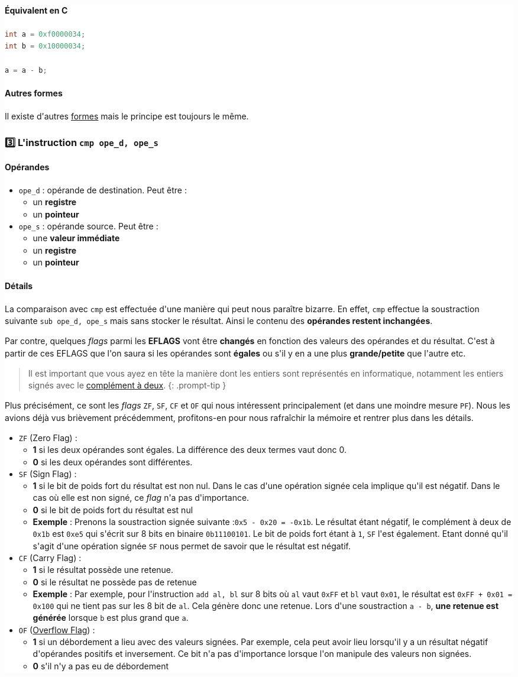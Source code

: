 #### Équivalent en C

```cpp
int a = 0xf0000034; 
int b = 0x10000034; 

a = a - b;
```

#### Autres formes

Il existe d'autres [formes](https://c9x.me/x86/html/file_module_x86_id_308.html) mais le principe est toujours le même.

### 3️⃣ L'instruction `cmp ope_d, ope_s`

#### Opérandes 
- `ope_d` : opérande de destination. Peut être :
	- un **registre**
	- un **pointeur**
- `ope_s` : opérande source. Peut être :
	- une **valeur immédiate** 
	- un **registre** 
	- un **pointeur** 

#### Détails 

La comparaison avec `cmp` est effectuée d'une manière qui peut nous paraître bizarre. En effet, `cmp` effectue la soustraction suivante `sub ope_d, ope_s` mais sans stocker le résultat. Ainsi le contenu des **opérandes restent inchangées**.

Par contre, quelques *flags* parmi les **EFLAGS** vont être **changés** en fonction des valeurs des opérandes et du résultat. C'est à partir de ces EFLAGS que l'on saura si les opérandes sont **égales** ou s'il y en a une plus **grande/petite** que l'autre etc.

> Il est important que vous ayez en tête la manière dont les entiers sont représentés en informatique, notamment les entiers signés avec le [complément à deux](https://qkzk.xyz/docs/nsi/cours_premiere/donnees_simples/complement_a_deux/1_cours/).
{: .prompt-tip }

Plus précisément, ce sont les *flags* `ZF`, `SF`, `CF` et `OF` qui nous intéressent principalement (et dans une moindre mesure `PF`). Nous les avions déjà vus brièvement précédemment, profitons-en pour nous rafraîchir la mémoire et rentrer plus dans les détails. 

- `ZF` (Zero Flag) : 
	- **1** si les deux opérandes sont égales. La différence des deux termes vaut donc 0.
	- **0** si les deux opérandes sont différentes.
- `SF` (Sign Flag) :
	- **1** si le bit de poids fort du résultat est non nul. Dans le cas d'une opération signée cela implique qu'il est négatif. Dans le cas où elle est non signé, ce *flag* n'a pas d'importance.
	- **0** si le bit de poids fort du résultat est nul
	- **Exemple** : Prenons la soustraction signée suivante :`0x5 - 0x20 = -0x1b`. Le résultat étant négatif, le complément à deux de `0x1b` est `0xe5` qui s'écrit sur 8 bits en binaire `0b11100101`. Le bit de poids fort étant à `1`, `SF` l'est également. Etant donné qu'il s'agit d'une opération signée `SF` nous permet de savoir que le résultat est négatif.
- `CF` (Carry Flag) :
	- **1** si le résultat possède une retenue. 
	- **0** si le résultat ne possède pas de retenue
	- **Exemple** : Par exemple, pour l'instruction `add al, bl` sur 8 bits où `al` vaut `0xFF` et `bl` vaut `0x01`, le résultat est `0xFF + 0x01 = 0x100` qui ne tient pas sur les 8 bit de `al`. Cela génère donc une retenue. Lors d'une soustraction `a - b`, **une retenue est générée** lorsque `b` est plus grand que `a`.
- `OF` ([Overflow Flag](https://fr.wikipedia.org/wiki/Indicateur_de_d%C3%A9bordement)) :
	- **1** si un débordement a lieu avec des valeurs signées. Par exemple, cela peut avoir lieu lorsqu'il y a un résultat négatif d'opérandes positifs et inversement. Ce bit n'a pas d'importance lorsque l'on manipule des valeurs non signées.
	- **0** s'il n'y a pas eu de débordement